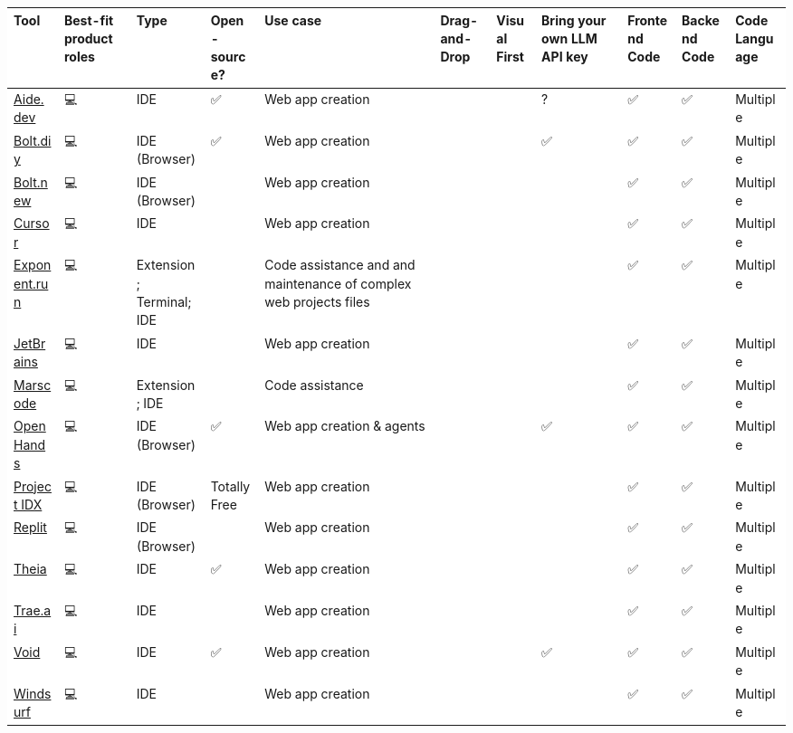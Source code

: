 | Tool                                            | Best-fit product roles             | Type           | Open-source? | Use case                                                                                                | Drag-and-Drop | Visual First | Bring your own LLM API key | Frontend Code   | Backend Code            | Code Language        |
| :---------------------------------------------- | :--------------------------------- | :------------- | :------------- | :--------------------------------------------------------------------------------------------------------- | :------------ | :----------- | :----------------------- | :---------------- | :---------------------- | :------------------- |
| [Aide.dev](https://aide.dev/)                   | 💻                                 | IDE            | ✅             | Web app creation                                                                                          |               |            | ?                           | ✅              | ✅                      | Multiple             |
| [Bolt.diy](https://github.com/stackblitz-labs/bolt.diy)   | 💻                           | IDE (Browser)           | ✅             | Web app creation                                                                                                        |               |            | ✅                        | ✅               | ✅                        | Multiple             |
| [Bolt.new](https://bolt.new/)                    | 💻                                 | IDE (Browser)           |                | Web app creation                                                                                          |               |            |                         | ✅              | ✅                      | Multiple             |
| [Cursor](https://www.cursor.com/)                 | 💻                                 | IDE            |                | Web app creation                                                                                          |               |            |                         | ✅              | ✅                      | Multiple             |
| [Exponent.run](https://www.exponent.run/)            | 💻                                 | Extension; Terminal; IDE      |              | Code assistance and and maintenance of complex web projects files                                                |               |            |                         | ✅              | ✅                      | Multiple             |
| [JetBrains](https://www.jetbrains.com/ai/)       | 💻                                 | IDE            |                | Web app creation                                                                                          |               |            |                         | ✅              | ✅                      | Multiple             |
| [Marscode](https://www.marscode.com/)        | 💻                                 | Extension; IDE      |                | Code assistance                                                |               |            |                         | ✅              | ✅                      | Multiple             |
| [OpenHands](https://github.com/All-Hands-AI/OpenHands)   | 💻                           | IDE (Browser)           | ✅             | Web app creation & agents                                                                                                       |               |            | ✅                        | ✅               | ✅                        | Multiple             |
| [Project IDX](https://idx.dev/)                  | 💻                                 | IDE (Browser)            | Totally Free               | Web app creation                                                                                          |               |            |                         | ✅              | ✅                      | Multiple             |
| [Replit](https://replit.com/)                    | 💻                                 | IDE (Browser)            |                | Web app creation                                                                                          |               |            |                        | ✅              | ✅                      | Multiple             |
| [Theia](https://theia-ide.org/)         | 💻                                 | IDE            | ✅               | Web app creation                                                                                          |               |            |                         | ✅              | ✅                      | Multiple             |
| [Trae.ai](https://trae.ai/)         | 💻                                 | IDE            |                | Web app creation                                                                                          |               |            |                         | ✅              | ✅                      | Multiple             |
| [Void](https://voideditor.com/)                   | 💻                                 | IDE            | ✅             | Web app creation                                                                                          |               |            | ✅                           | ✅              | ✅                      | Multiple             |
| [Windsurf](https://codeium.com/windsurf/)         | 💻                                 | IDE            |                | Web app creation                                                                                          |               |            |                         | ✅              | ✅                      | Multiple             |